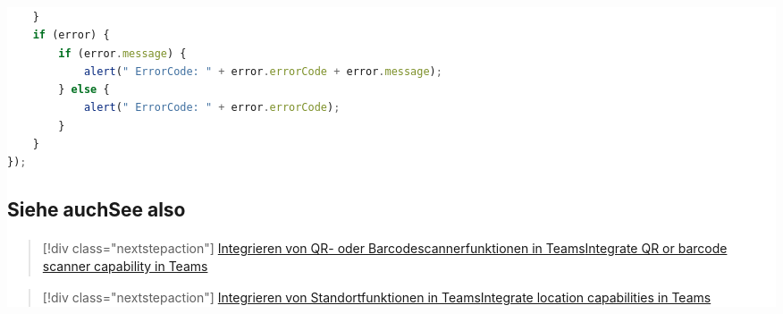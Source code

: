 ```javascript
    }
    if (error) {
        if (error.message) {
            alert(" ErrorCode: " + error.errorCode + error.message);
        } else {
            alert(" ErrorCode: " + error.errorCode);
        }
    }
});
```

## <a name="see-also"></a><span data-ttu-id="c02b1-206">Siehe auch</span><span class="sxs-lookup"><span data-stu-id="c02b1-206">See also</span></span>

> [!div class="nextstepaction"]
> [<span data-ttu-id="c02b1-207">Integrieren von QR- oder Barcodescannerfunktionen in Teams</span><span class="sxs-lookup"><span data-stu-id="c02b1-207">Integrate QR or barcode scanner capability in Teams</span></span>](qr-barcode-scanner-capability.md)

> [!div class="nextstepaction"]
> [<span data-ttu-id="c02b1-208">Integrieren von Standortfunktionen in Teams</span><span class="sxs-lookup"><span data-stu-id="c02b1-208">Integrate location capabilities in Teams</span></span>](location-capability.md)